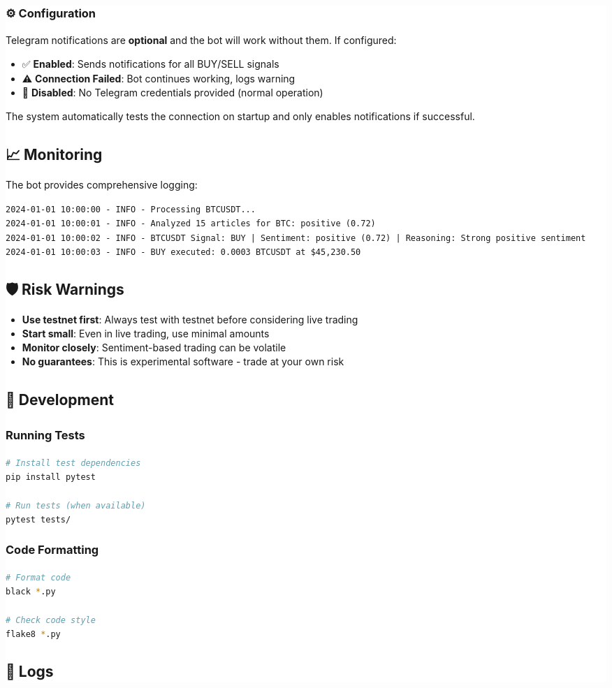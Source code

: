 ### ⚙️ Configuration

Telegram notifications are **optional** and the bot will work without them. If configured:

- ✅ **Enabled**: Sends notifications for all BUY/SELL signals
- ⚠️ **Connection Failed**: Bot continues working, logs warning
- 📱 **Disabled**: No Telegram credentials provided (normal operation)

The system automatically tests the connection on startup and only enables notifications if successful.

## 📈 Monitoring

The bot provides comprehensive logging:

```
2024-01-01 10:00:00 - INFO - Processing BTCUSDT...
2024-01-01 10:00:01 - INFO - Analyzed 15 articles for BTC: positive (0.72)
2024-01-01 10:00:02 - INFO - BTCUSDT Signal: BUY | Sentiment: positive (0.72) | Reasoning: Strong positive sentiment
2024-01-01 10:00:03 - INFO - BUY executed: 0.0003 BTCUSDT at $45,230.50
```

## 🛡️ Risk Warnings

- **Use testnet first**: Always test with testnet before considering live trading
- **Start small**: Even in live trading, use minimal amounts
- **Monitor closely**: Sentiment-based trading can be volatile
- **No guarantees**: This is experimental software - trade at your own risk

## 🔧 Development

### Running Tests

```bash
# Install test dependencies
pip install pytest

# Run tests (when available)
pytest tests/
```

### Code Formatting

```bash
# Format code
black *.py

# Check code style
flake8 *.py
```

## 📝 Logs
